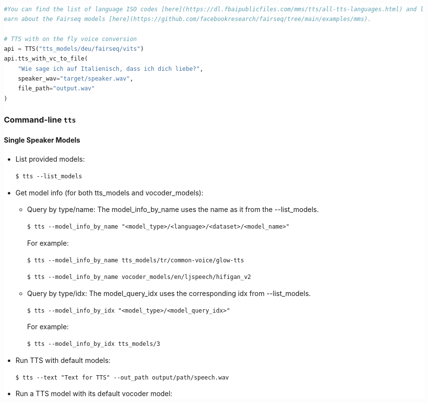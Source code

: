 ```python
#You can find the list of language ISO codes [here](https://dl.fbaipublicfiles.com/mms/tts/all-tts-languages.html) and learn about the Fairseq models [here](https://github.com/facebookresearch/fairseq/tree/main/examples/mms).

# TTS with on the fly voice conversion
api = TTS("tts_models/deu/fairseq/vits")
api.tts_with_vc_to_file(
    "Wie sage ich auf Italienisch, dass ich dich liebe?",
    speaker_wav="target/speaker.wav",
    file_path="output.wav"
)
```

### Command-line `tts`
#### Single Speaker Models

- List provided models:

    ```
    $ tts --list_models
    ```
- Get model info (for both tts_models and vocoder_models):
    - Query by type/name:
        The model_info_by_name uses the name as it from the --list_models.
        ```
        $ tts --model_info_by_name "<model_type>/<language>/<dataset>/<model_name>"
        ```
        For example:

        ```
        $ tts --model_info_by_name tts_models/tr/common-voice/glow-tts
        ```
        ```
        $ tts --model_info_by_name vocoder_models/en/ljspeech/hifigan_v2
        ```
    - Query by type/idx:
        The model_query_idx uses the corresponding idx from --list_models.
        ```
        $ tts --model_info_by_idx "<model_type>/<model_query_idx>"
        ```
        For example:

        ```
        $ tts --model_info_by_idx tts_models/3
        ```

- Run TTS with default models:

    ```
    $ tts --text "Text for TTS" --out_path output/path/speech.wav
    ```

- Run a TTS model with its default vocoder model:
